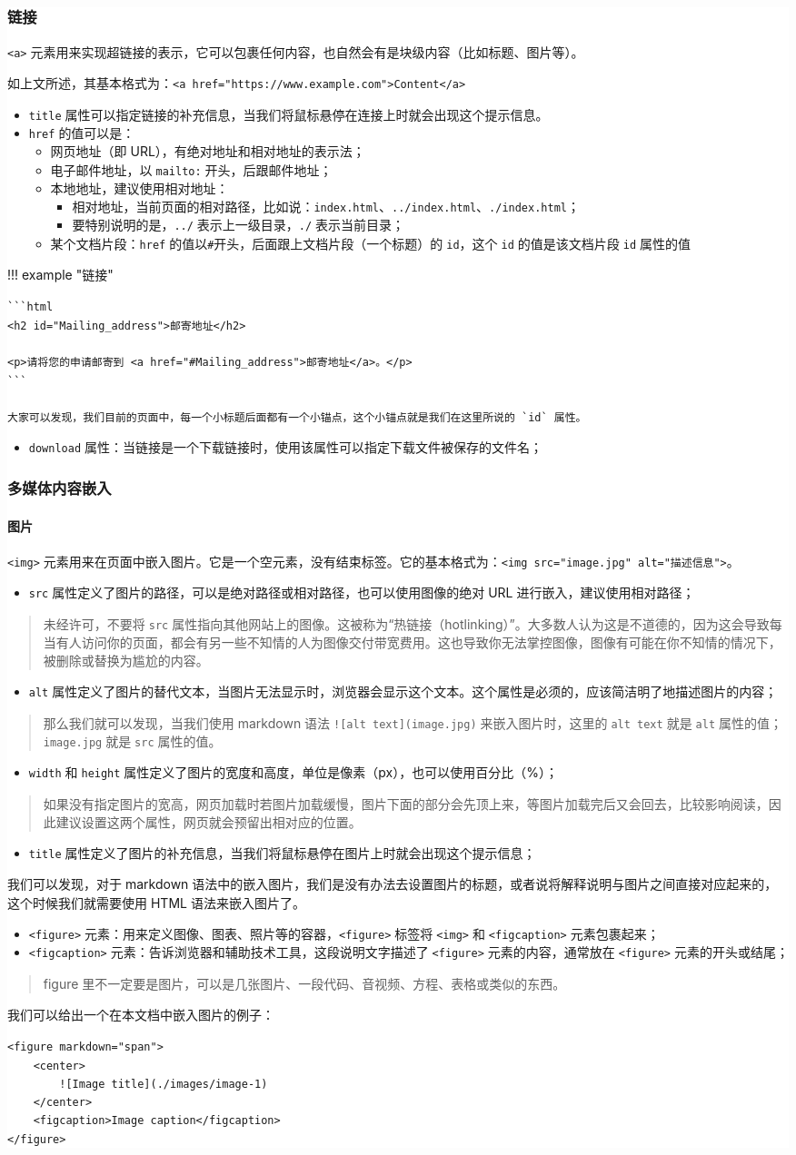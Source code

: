 ### 链接

`<a>` 元素用来实现超链接的表示，它可以包裹任何内容，也自然会有是块级内容（比如标题、图片等）。

如上文所述，其基本格式为：`<a href="https://www.example.com">Content</a>`

- `title` 属性可以指定链接的补充信息，当我们将鼠标悬停在连接上时就会出现这个提示信息。
- `href` 的值可以是：
    - 网页地址（即 URL），有绝对地址和相对地址的表示法；
    - 电子邮件地址，以 `mailto:` 开头，后跟邮件地址；
    - 本地地址，建议使用相对地址：
        - 相对地址，当前页面的相对路径，比如说：`index.html`、`../index.html`、`./index.html`；
        - 要特别说明的是，`../` 表示上一级目录，`./` 表示当前目录；
    - 某个文档片段：`href` 的值以`#`开头，后面跟上文档片段（一个标题）的 `id`，这个 `id` 的值是该文档片段 `id` 属性的值

!!! example "链接"

    ```html
    <h2 id="Mailing_address">邮寄地址</h2>

    <p>请将您的申请邮寄到 <a href="#Mailing_address">邮寄地址</a>。</p>
    ```

    大家可以发现，我们目前的页面中，每一个小标题后面都有一个小锚点，这个小锚点就是我们在这里所说的 `id` 属性。

- `download` 属性：当链接是一个下载链接时，使用该属性可以指定下载文件被保存的文件名；

### 多媒体内容嵌入
#### 图片

`<img>` 元素用来在页面中嵌入图片。它是一个空元素，没有结束标签。它的基本格式为：`<img src="image.jpg" alt="描述信息">`。

- `src` 属性定义了图片的路径，可以是绝对路径或相对路径，也可以使用图像的绝对 URL 进行嵌入，建议使用相对路径；

> 未经许可，不要将 `src` 属性指向其他网站上的图像。这被称为“热链接（hotlinking）”。大多数人认为这是不道德的，因为这会导致每当有人访问你的页面，都会有另一些不知情的人为图像交付带宽费用。这也导致你无法掌控图像，图像有可能在你不知情的情况下，被删除或替换为尴尬的内容。

- `alt` 属性定义了图片的替代文本，当图片无法显示时，浏览器会显示这个文本。这个属性是必须的，应该简洁明了地描述图片的内容；

> 那么我们就可以发现，当我们使用 markdown 语法 `![alt text](image.jpg)` 来嵌入图片时，这里的 `alt text` 就是 `alt` 属性的值；`image.jpg` 就是 `src` 属性的值。

- `width` 和 `height` 属性定义了图片的宽度和高度，单位是像素（px），也可以使用百分比（%）；

> 如果没有指定图片的宽高，网页加载时若图片加载缓慢，图片下面的部分会先顶上来，等图片加载完后又会回去，比较影响阅读，因此建议设置这两个属性，网页就会预留出相对应的位置。

- `title` 属性定义了图片的补充信息，当我们将鼠标悬停在图片上时就会出现这个提示信息；

我们可以发现，对于 markdown 语法中的嵌入图片，我们是没有办法去设置图片的标题，或者说将解释说明与图片之间直接对应起来的，这个时候我们就需要使用 HTML 语法来嵌入图片了。

- `<figure>` 元素：用来定义图像、图表、照片等的容器，`<figure>` 标签将 `<img>` 和 `<figcaption>` 元素包裹起来；
- `<figcaption>` 元素：告诉浏览器和辅助技术工具，这段说明文字描述了 `<figure>` 元素的内容，通常放在 `<figure>` 元素的开头或结尾；

> figure 里不一定要是图片，可以是几张图片、一段代码、音视频、方程、表格或类似的东西。

我们可以给出一个在本文档中嵌入图片的例子：

```
<figure markdown="span">
    <center>
        ![Image title](./images/image-1)
    </center>
    <figcaption>Image caption</figcaption>
</figure>
```
